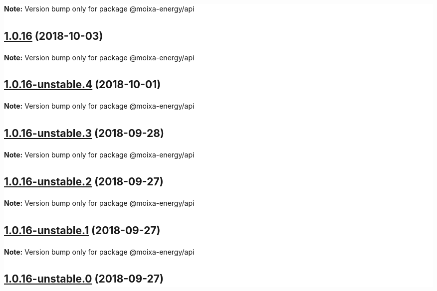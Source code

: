 


**Note:** Version bump only for package @moixa-energy/api

<a name="1.0.16"></a>
## [1.0.16](https://github.com/aws/aws-amplify/compare/@moixa-energy/api@1.0.16-unstable.4...@moixa-energy/api@1.0.16) (2018-10-03)




**Note:** Version bump only for package @moixa-energy/api

<a name="1.0.16-unstable.4"></a>
## [1.0.16-unstable.4](https://github.com/aws/aws-amplify/compare/@moixa-energy/api@1.0.16-unstable.3...@moixa-energy/api@1.0.16-unstable.4) (2018-10-01)




**Note:** Version bump only for package @moixa-energy/api

<a name="1.0.16-unstable.3"></a>
## [1.0.16-unstable.3](https://github.com/aws/aws-amplify/compare/@moixa-energy/api@1.0.16-unstable.2...@moixa-energy/api@1.0.16-unstable.3) (2018-09-28)




**Note:** Version bump only for package @moixa-energy/api

<a name="1.0.16-unstable.2"></a>
## [1.0.16-unstable.2](https://github.com/aws/aws-amplify/compare/@moixa-energy/api@1.0.16-unstable.1...@moixa-energy/api@1.0.16-unstable.2) (2018-09-27)




**Note:** Version bump only for package @moixa-energy/api

<a name="1.0.16-unstable.1"></a>
## [1.0.16-unstable.1](https://github.com/aws/aws-amplify/compare/@moixa-energy/api@1.0.16-unstable.0...@moixa-energy/api@1.0.16-unstable.1) (2018-09-27)




**Note:** Version bump only for package @moixa-energy/api

<a name="1.0.16-unstable.0"></a>
## [1.0.16-unstable.0](https://github.com/aws/aws-amplify/compare/@moixa-energy/api@1.0.15...@moixa-energy/api@1.0.16-unstable.0) (2018-09-27)
